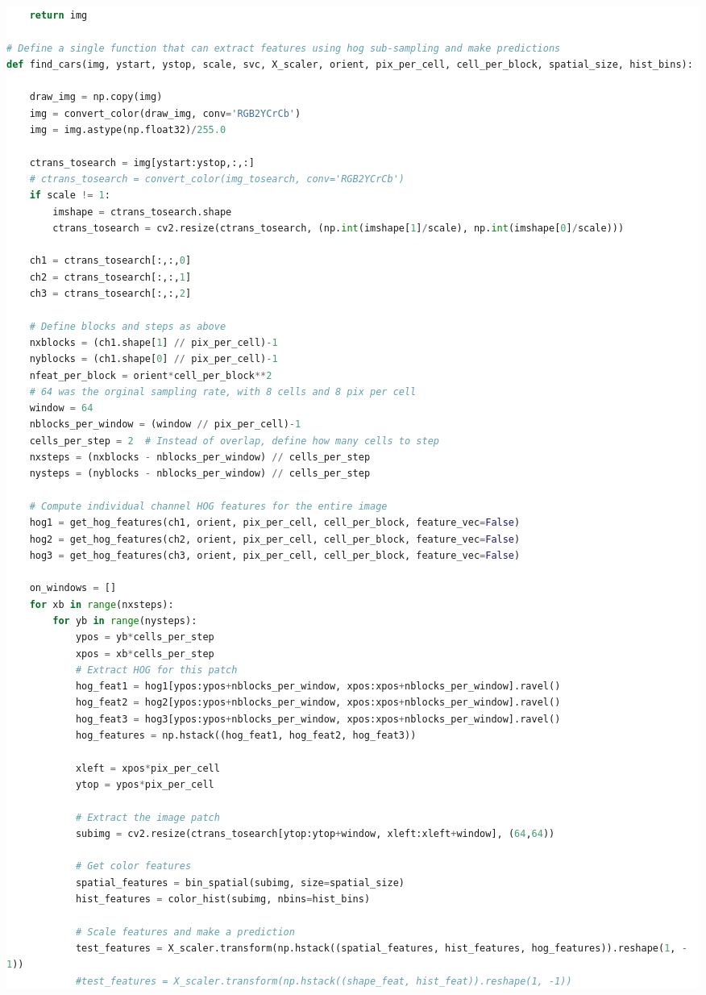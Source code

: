 ```python
    return img

# Define a single function that can extract features using hog sub-sampling and make predictions
def find_cars(img, ystart, ystop, scale, svc, X_scaler, orient, pix_per_cell, cell_per_block, spatial_size, hist_bins):
    
    draw_img = np.copy(img)
    img = convert_color(draw_img, conv='RGB2YCrCb')
    img = img.astype(np.float32)/255.0
    
    ctrans_tosearch = img[ystart:ystop,:,:]
    # ctrans_tosearch = convert_color(img_tosearch, conv='RGB2YCrCb')
    if scale != 1:
        imshape = ctrans_tosearch.shape
        ctrans_tosearch = cv2.resize(ctrans_tosearch, (np.int(imshape[1]/scale), np.int(imshape[0]/scale)))
        
    ch1 = ctrans_tosearch[:,:,0]
    ch2 = ctrans_tosearch[:,:,1]
    ch3 = ctrans_tosearch[:,:,2]

    # Define blocks and steps as above
    nxblocks = (ch1.shape[1] // pix_per_cell)-1
    nyblocks = (ch1.shape[0] // pix_per_cell)-1 
    nfeat_per_block = orient*cell_per_block**2
    # 64 was the orginal sampling rate, with 8 cells and 8 pix per cell
    window = 64
    nblocks_per_window = (window // pix_per_cell)-1 
    cells_per_step = 2  # Instead of overlap, define how many cells to step
    nxsteps = (nxblocks - nblocks_per_window) // cells_per_step
    nysteps = (nyblocks - nblocks_per_window) // cells_per_step
    
    # Compute individual channel HOG features for the entire image
    hog1 = get_hog_features(ch1, orient, pix_per_cell, cell_per_block, feature_vec=False)
    hog2 = get_hog_features(ch2, orient, pix_per_cell, cell_per_block, feature_vec=False)
    hog3 = get_hog_features(ch3, orient, pix_per_cell, cell_per_block, feature_vec=False)
    
    on_windows = []
    for xb in range(nxsteps):
        for yb in range(nysteps):
            ypos = yb*cells_per_step
            xpos = xb*cells_per_step
            # Extract HOG for this patch
            hog_feat1 = hog1[ypos:ypos+nblocks_per_window, xpos:xpos+nblocks_per_window].ravel() 
            hog_feat2 = hog2[ypos:ypos+nblocks_per_window, xpos:xpos+nblocks_per_window].ravel() 
            hog_feat3 = hog3[ypos:ypos+nblocks_per_window, xpos:xpos+nblocks_per_window].ravel() 
            hog_features = np.hstack((hog_feat1, hog_feat2, hog_feat3))

            xleft = xpos*pix_per_cell
            ytop = ypos*pix_per_cell

            # Extract the image patch
            subimg = cv2.resize(ctrans_tosearch[ytop:ytop+window, xleft:xleft+window], (64,64))
          
            # Get color features
            spatial_features = bin_spatial(subimg, size=spatial_size)
            hist_features = color_hist(subimg, nbins=hist_bins)
            
            # Scale features and make a prediction
            test_features = X_scaler.transform(np.hstack((spatial_features, hist_features, hog_features)).reshape(1, -1))    
            #test_features = X_scaler.transform(np.hstack((shape_feat, hist_feat)).reshape(1, -1))    
```